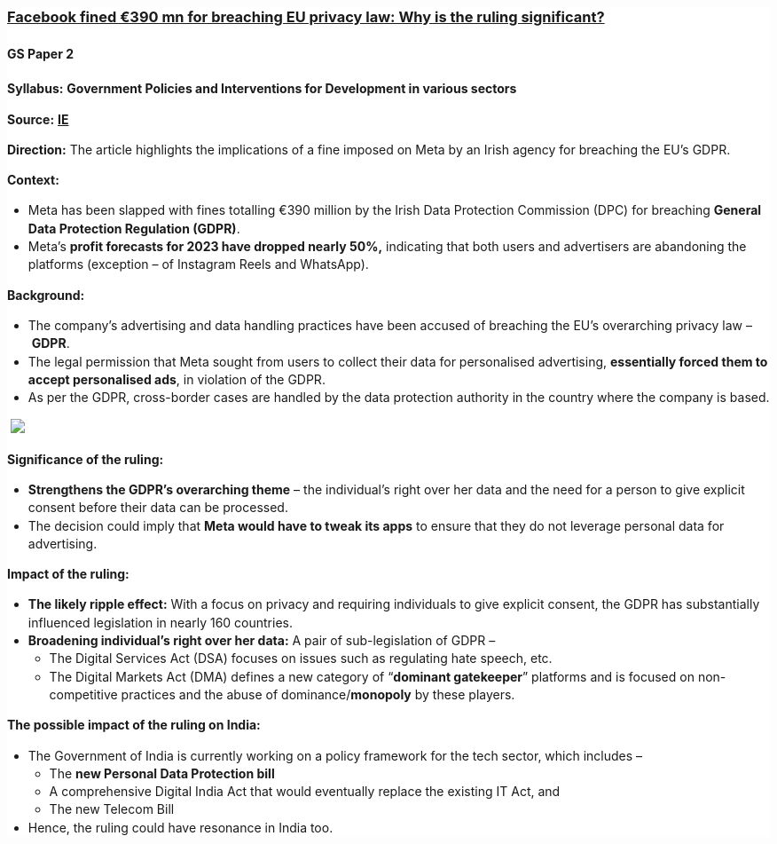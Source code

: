 ### [Facebook fined €390 mn for breaching EU privacy law: Why is the ruling significant?](https://www.insightsonindia.com/2023/01/06/facebook-fined-e390-mn-for-breaching-eu-privacy-law-why-is-the-ruling-significant/)

#### **GS Paper 2**

**Syllabus:** **Government Policies and Interventions for Development in various sectors**

**Source:** [**IE**](https://indianexpress.com/article/explained/explained-economics/facebook-meta-data-privacy-advertising-fine-explained-8362699/#:~:text=Impact%20of%20the%20ruling,EU%20have%20to%20do%20currently.) 

**Direction:** The article highlights the implications of a fine imposed on Meta by an Irish agency for breaching the EU’s GDPR.

**Context:**

- Meta has been slapped with fines totalling €390 million by the Irish Data Protection Commission (DPC) for breaching **General Data Protection Regulation (GDPR)**.
- Meta’s **profit forecasts for 2023 have dropped nearly 50%,** indicating that both users and advertisers are abandoning the platforms (exception – of Instagram Reels and WhatsApp).

**Background:**

- The company’s advertising and data handling practices have been accused of breaching the EU’s overarching privacy law – **GDPR**.
- The legal permission that Meta sought from users to collect their data for personalised advertising, **essentially forced them to accept personalised ads**, in violation of the GDPR.
- As per the GDPR, cross-border cases are handled by the data protection authority in the country where the company is based.

 **[![](https://www.insightsonindia.com/wp-content/uploads/2023/01/GDPR-1.png?is-pending-load=1)](https://www.insightsonindia.com/wp-content/uploads/2023/01/GDPR-1.png)** **[](https://www.insightsonindia.com/wp-content/uploads/2023/01/GDPR.png)**

**Significance of the ruling:**

- **Strengthens the GDPR’s overarching theme** – the individual’s right over her data and the need for a person to give explicit consent before their data can be processed.
- The decision could imply that **Meta would have to tweak its apps** to ensure that they do not leverage personal data for advertising.

**Impact of the ruling:**

- **The likely ripple effect:** With a focus on privacy and requiring individuals to give explicit consent, the GDPR has substantially influenced legislation in nearly 160 countries.
- **Broadening individual’s right over her data:** A pair of sub-legislation of GDPR –
    - The Digital Services Act (DSA) focuses on issues such as regulating hate speech, etc.
    - The Digital Markets Act (DMA) defines a new category of “**dominant gatekeeper**” platforms and is focused on non-competitive practices and the abuse of dominance/**monopoly** by these players.

**The possible impact of the ruling on India:**

- The Government of India is currently working on a policy framework for the tech sector, which includes –
    - The **new Personal Data Protection bill**
    - A comprehensive Digital India Act that would eventually replace the existing IT Act, and
    - The new Telecom Bill
- Hence, the ruling could have resonance in India too.
